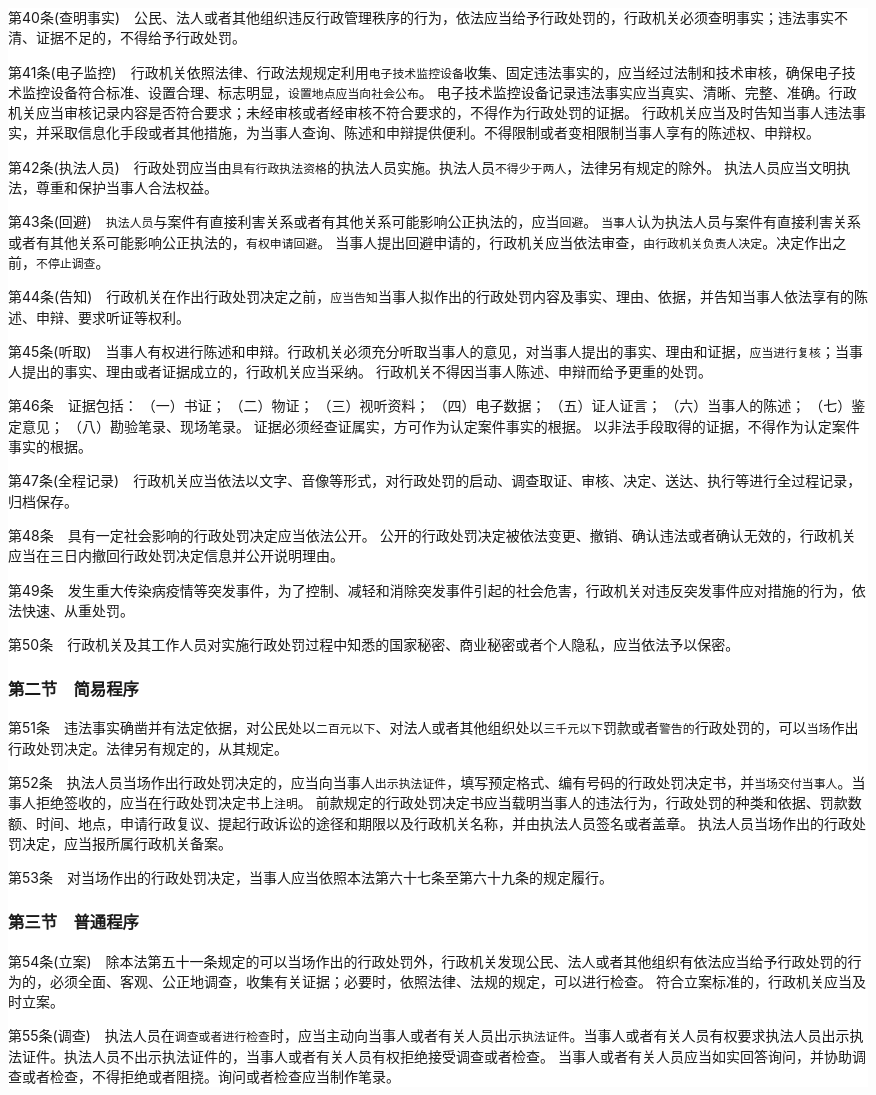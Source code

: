 第40条(查明事实)　公民、法人或者其他组织违反行政管理秩序的行为，依法应当给予行政处罚的，行政机关必须查明事实；违法事实不清、证据不足的，不得给予行政处罚。

第41条(电子监控)　行政机关依照法律、行政法规规定利用`电子技术监控设备`收集、固定违法事实的，应当经过法制和技术审核，确保电子技术监控设备符合标准、设置合理、标志明显，`设置地点应当向社会公布`。
电子技术监控设备记录违法事实应当真实、清晰、完整、准确。行政机关应当审核记录内容是否符合要求；未经审核或者经审核不符合要求的，不得作为行政处罚的证据。
行政机关应当及时告知当事人违法事实，并采取信息化手段或者其他措施，为当事人查询、陈述和申辩提供便利。不得限制或者变相限制当事人享有的陈述权、申辩权。

第42条(执法人员)　行政处罚应当由`具有行政执法资格`的执法人员实施。执法人员`不得少于两人`，法律另有规定的除外。
执法人员应当文明执法，尊重和保护当事人合法权益。

第43条(回避)　`执法人员`与案件有直接利害关系或者有其他关系可能影响公正执法的，应当`回避`。
`当事人`认为执法人员与案件有直接利害关系或者有其他关系可能影响公正执法的，`有权申请回避`。
当事人提出回避申请的，行政机关应当依法审查，`由行政机关负责人决定`。决定作出之前，`不停止调查`。

第44条(告知)　行政机关在作出行政处罚决定之前，`应当告知`当事人拟作出的行政处罚内容及事实、理由、依据，并告知当事人依法享有的陈述、申辩、要求听证等权利。

第45条(听取)　当事人有权进行陈述和申辩。行政机关必须充分听取当事人的意见，对当事人提出的事实、理由和证据，`应当进行复核`；当事人提出的事实、理由或者证据成立的，行政机关应当采纳。
行政机关不得因当事人陈述、申辩而给予更重的处罚。

第46条　证据包括：
（一）书证；
（二）物证；
（三）视听资料；
（四）电子数据；
（五）证人证言；
（六）当事人的陈述；
（七）鉴定意见；
（八）勘验笔录、现场笔录。
证据必须经查证属实，方可作为认定案件事实的根据。
以非法手段取得的证据，不得作为认定案件事实的根据。

第47条(全程记录)　行政机关应当依法以文字、音像等形式，对行政处罚的启动、调查取证、审核、决定、送达、执行等进行全过程记录，归档保存。

第48条　具有一定社会影响的行政处罚决定应当依法公开。
公开的行政处罚决定被依法变更、撤销、确认违法或者确认无效的，行政机关应当在三日内撤回行政处罚决定信息并公开说明理由。

第49条　发生重大传染病疫情等突发事件，为了控制、减轻和消除突发事件引起的社会危害，行政机关对违反突发事件应对措施的行为，依法快速、从重处罚。

第50条　行政机关及其工作人员对实施行政处罚过程中知悉的国家秘密、商业秘密或者个人隐私，应当依法予以保密。
 
### 第二节　简易程序
 
第51条　违法事实确凿并有法定依据，对公民处以`二百元以下`、对法人或者其他组织处以`三千元以下`罚款或者`警告的`行政处罚的，可以`当场`作出行政处罚决定。法律另有规定的，从其规定。

第52条　执法人员当场作出行政处罚决定的，应当向当事人`出示执法证件`，填写预定格式、编有号码的行政处罚决定书，并`当场交付当事人`。当事人拒绝签收的，应当在行政处罚决定书上`注明`。
前款规定的行政处罚决定书应当载明当事人的违法行为，行政处罚的种类和依据、罚款数额、时间、地点，申请行政复议、提起行政诉讼的途径和期限以及行政机关名称，并由执法人员签名或者盖章。
执法人员当场作出的行政处罚决定，应当报所属行政机关备案。

第53条　对当场作出的行政处罚决定，当事人应当依照本法第六十七条至第六十九条的规定履行。
 
### 第三节　普通程序
 
第54条(立案)　除本法第五十一条规定的可以当场作出的行政处罚外，行政机关发现公民、法人或者其他组织有依法应当给予行政处罚的行为的，必须全面、客观、公正地调查，收集有关证据；必要时，依照法律、法规的规定，可以进行检查。
符合立案标准的，行政机关应当及时立案。

第55条(调查)　执法人员在`调查或者进行检查`时，应当主动向当事人或者有关人员出示`执法证件`。当事人或者有关人员有权要求执法人员出示执法证件。执法人员不出示执法证件的，当事人或者有关人员有权拒绝接受调查或者检查。
当事人或者有关人员应当如实回答询问，并协助调查或者检查，不得拒绝或者阻挠。询问或者检查应当制作笔录。
